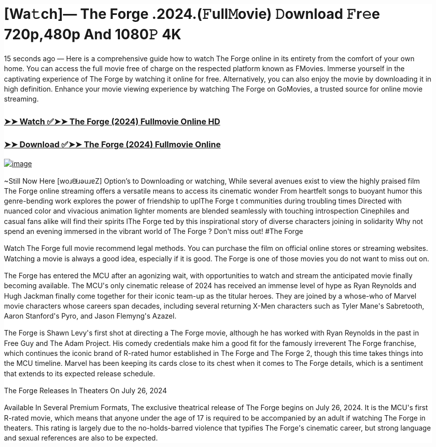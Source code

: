 # [Wa𝚝ch]— The Forge .2024.(𝙵ull𝙼ovie) 𝙳ownload 𝙵r𝚎e 720p,480p And 1080𝙿 4K


15 seconds ago — Here is a comprehensive guide how to watch The Forge online in its entirety from the comfort of your own home. You can access the full movie free of charge on the respected platform known as FMovies. Immerse yourself in the captivating experience of The Forge by watching it online for free. Alternatively, you can also enjoy the movie by downloading it in high definition. Enhance your movie viewing experience by watching The Forge on GoMovies, a trusted source for online movie streaming.

### [➤➤ Watch ✅➤➤ The Forge (2024) Fullmovie Online HD](https://the-forge-gitmd.blogspot.com)

### [➤➤ Download ✅➤➤ The Forge (2024) Fullmovie Online](https://the-forge-gitmd.blogspot.com)

[![image](https://miro.medium.com/v2/resize:fit:1200/1*laIMNxGFR_9VDZURiX7OyQ.gif)](https://the-forge-gitmd.blogspot.com)


~Still Now Here [woɹᙠɹǝuɹɐZ] Option’s to Downloading or watching, While several avenues exist to view the highly praised film The Forge online streaming offers a versatile means to access its cinematic wonder From heartfelt songs to buoyant humor this genre-bending work explores the power of friendship to uplThe Forge t communities during troubling times Directed with nuanced color and vivacious animation lighter moments are blended seamlessly with touching introspection Cinephiles and casual fans alike will find their spirits lThe Forge ted by this inspirational story of diverse characters joining in solidarity Why not spend an evening immersed in the vibrant world of The Forge ? Don't miss out! #The Forge

Watch The Forge full movie recommend legal methods. You can purchase the film on official online stores or streaming websites. Watching a movie is always a good idea, especially if it is good. The Forge is one of those movies you do not want to miss out on.

The Forge has entered the MCU after an agonizing wait, with opportunities to watch and stream the anticipated movie finally becoming available. The MCU's only cinematic release of 2024 has received an immense level of hype as Ryan Reynolds and Hugh Jackman finally come together for their iconic team-up as the titular heroes. They are joined by a whose-who of Marvel movie characters whose careers span decades, including several returning X-Men characters such as Tyler Mane's Sabretooth, Aaron Stanford's Pyro, and Jason Flemyng's Azazel.

The Forge is Shawn Levy's first shot at directing a The Forge movie, although he has worked with Ryan Reynolds in the past in Free Guy and The Adam Project. His comedy credentials make him a good fit for the famously irreverent The Forge franchise, which continues the iconic brand of R-rated humor established in The Forge and The Forge 2, though this time takes things into the MCU timeline. Marvel has been keeping its cards close to its chest when it comes to The Forge details, which is a sentiment that extends to its expected release schedule.

The Forge Releases In Theaters On July 26, 2024

Available In Several Premium Formats, The exclusive theatrical release of The Forge begins on July 26, 2024. It is the MCU's first R-rated movie, which means that anyone under the age of 17 is required to be accompanied by an adult if watching The Forge in theaters. This rating is largely due to the no-holds-barred violence that typifies The Forge's cinematic career, but strong language and sexual references are also to be expected.
